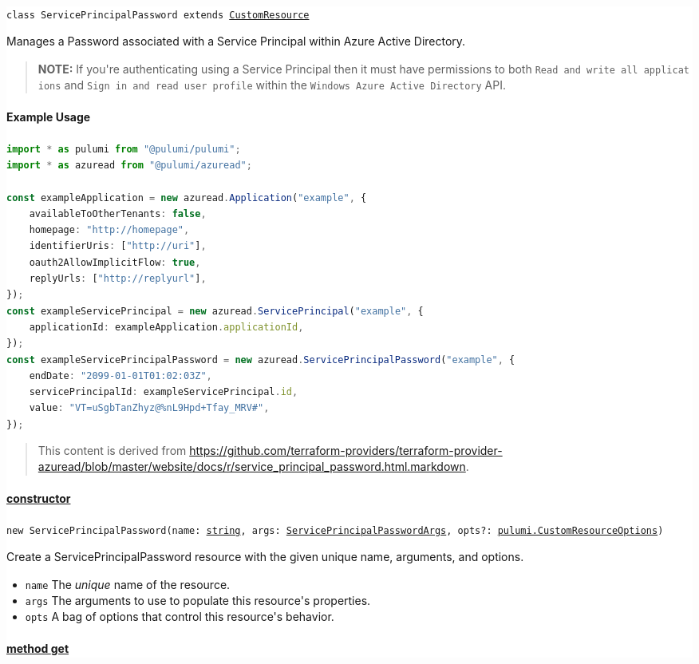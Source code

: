 <pre class="highlight"><code><span class='kr'>class</span> <span class='nx'>ServicePrincipalPassword</span> <span class='kr'>extends</span> <a href='/docs/reference/pkg/nodejs/pulumi/pulumi/#CustomResource'>CustomResource</a></code></pre>

Manages a Password associated with a Service Principal within Azure Active Directory.

> **NOTE:** If you're authenticating using a Service Principal then it must have permissions to both `Read and write all applications` and `Sign in and read user profile` within the `Windows Azure Active Directory` API.

#### Example Usage

```typescript
import * as pulumi from "@pulumi/pulumi";
import * as azuread from "@pulumi/azuread";

const exampleApplication = new azuread.Application("example", {
    availableToOtherTenants: false,
    homepage: "http://homepage",
    identifierUris: ["http://uri"],
    oauth2AllowImplicitFlow: true,
    replyUrls: ["http://replyurl"],
});
const exampleServicePrincipal = new azuread.ServicePrincipal("example", {
    applicationId: exampleApplication.applicationId,
});
const exampleServicePrincipalPassword = new azuread.ServicePrincipalPassword("example", {
    endDate: "2099-01-01T01:02:03Z",
    servicePrincipalId: exampleServicePrincipal.id,
    value: "VT=uSgbTanZhyz@%nL9Hpd+Tfay_MRV#",
});
```

> This content is derived from https://github.com/terraform-providers/terraform-provider-azuread/blob/master/website/docs/r/service_principal_password.html.markdown.

<h4 class="pdoc-member-header" id="ServicePrincipalPassword-constructor">
<a class="pdoc-child-name" href="https://github.com/pulumi/pulumi-azuread/blob/{{< param git_sha >}}/sdk/nodejs/servicePrincipalPassword.ts#L89"> <b>constructor</b></a>
</h4>


<pre class="highlight"><code><span class='kd'></span><span class='kd'>new</span> ServicePrincipalPassword(name: <span class='kd'><a href='https://developer.mozilla.org/en-US/docs/Web/JavaScript/Reference/Global_Objects/String'>string</a></span>, args: <a href='#ServicePrincipalPasswordArgs'>ServicePrincipalPasswordArgs</a>, opts?: <a href='/docs/reference/pkg/nodejs/pulumi/pulumi/#CustomResourceOptions'>pulumi.CustomResourceOptions</a>)</code></pre>


Create a ServicePrincipalPassword resource with the given unique name, arguments, and options.

* `name` The _unique_ name of the resource.
* `args` The arguments to use to populate this resource&#39;s properties.
* `opts` A bag of options that control this resource&#39;s behavior.

<h4 class="pdoc-member-header" id="ServicePrincipalPassword-get">
<a class="pdoc-child-name" href="https://github.com/pulumi/pulumi-azuread/blob/{{< param git_sha >}}/sdk/nodejs/servicePrincipalPassword.ts#L48">method <b>get</b></a>
</h4>
